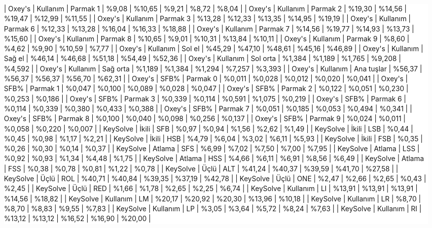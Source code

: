 | Oxey's     | Kullanım | Parmak 1             | %9,08          | %10,65            | %9,21            | %8,72         | %8,04             |
| Oxey's     | Kullanım | Parmak 2             | %19,30         | %14,56            | %19,47           | %12,99        | %11,55            |
| Oxey's     | Kullanım | Parmak 3             | %13,28         | %12,33            | %13,35           | %14,95        | %19,19            |
| Oxey's     | Kullanım | Parmak 6             | %12,33         | %13,28            | %16,04           | %16,33        | %18,88            |
| Oxey's     | Kullanım | Parmak 7             | %14,56         | %19,77            | %14,93           | %13,73        | %15,60            |
| Oxey's     | Kullanım | Parmak 8             | %10,65         | %9,01             | %10,31           | %13,84        | %10,11            |
| Oxey's     | Kullanım | Parmak 9             | %8,60          | %4,62             | %9,90            | %10,59        | %7,77             |
| Oxey's     | Kullanım | Sol el               | %45,29         | %47,10            | %48,61           | %45,16        | %46,89            |
| Oxey's     | Kullanım | Sağ el               | %46,14         | %46,68            | %51,18           | %54,49        | %52,36            |
| Oxey's     | Kullanım | Sol orta             | %1,384         | %1,189            | %1,765           | %9,208        | %4,592            |
| Oxey's     | Kullanım | Sağ orta             | %1,189         | %1,384            | %1,294           | %7,257        | %3,393            |
| Oxey's     | Kullanım | Ana tuşlar           | %56,37         | %56,37            | %56,37           | %56,70        | %62,31            |
| Oxey's     | SFB%     | Parmak 0             | %0,011         | %0,028            | %0,012           | %0,020        | %0,041            |
| Oxey's     | SFB%     | Parmak 1             | %0,047         | %0,100            | %0,089           | %0,028        | %0,047            |
| Oxey's     | SFB%     | Parmak 2             | %0,122         | %0,051            | %0,230           | %0,253        | %0,186            |
| Oxey's     | SFB%     | Parmak 3             | %0,339         | %0,114            | %0,591           | %1,075        | %0,219            |
| Oxey's     | SFB%     | Parmak 6             | %0,114         | %0,339            | %0,380           | %0,433        | %0,388            |
| Oxey's     | SFB%     | Parmak 7             | %0,051         | %0,185            | %0,053           | %0,494        | %0,341            |
| Oxey's     | SFB%     | Parmak 8             | %0,100         | %0,040            | %0,098           | %0,256        | %0,137            |
| Oxey's     | SFB%     | Parmak 9             | %0,024         | %0,011            | %0,058           | %0,220        | %0,007            |
| KeySolve   | İkili    | SFB                  | %0,97          | %0,94             | %1,56            | %2,62         | %1,49             |
| KeySolve   | İkili    | LSB                  | %0,44          | %0,45             | %0,98            | %1,17         | %2,21             |
| KeySolve   | İkili    | HSB                  | %4,79          | %6,04             | %3,02            | %6,11         | %5,93             |
| KeySolve   | İkili    | FSB                  | %0,35          | %0,26             | %0,30            | %0,14         | %0,37             |
| KeySolve   | Atlama   | SFS                  | %6,99          | %7,02             | %7,50            | %7,00         | %7,95             |
| KeySolve   | Atlama   | LSS                  | %0,92          | %0,93             | %1,34            | %4,48         | %1,75             |
| KeySolve   | Atlama   | HSS                  | %4,66          | %6,11             | %6,91            | %8,56         | %6,49             |
| KeySolve   | Atlama   | FSS                  | %0,38          | %0,78             | %0,81            | %1,22         | %0,78             |
| KeySolve   | Üçlü     | ALT                  | %41,24         | %40,37            | %39,59           | %41,70        | %27,58            |
| KeySolve   | Üçlü     | ROL                  | %40,71         | %40,84            | %39,35           | %37,19        | %42,78            |
| KeySolve   | Üçlü     | ONE                  | %2,47          | %2,66             | %2,65            | %0,43         | %2,45             |
| KeySolve   | Üçlü     | RED                  | %1,66          | %1,78             | %2,65            | %2,25         | %6,74             |
| KeySolve   | Kullanım | LI                   | %13,91         | %13,91            | %13,91           | %14,56        | %18,82            |
| KeySolve   | Kullanım | LM                   | %20,17         | %20,92            | %20,30           | %13,96        | %10,18            |
| KeySolve   | Kullanım | LR                   | %8,70          | %8,70             | %8,83            | %9,55         | %7,83             |
| KeySolve   | Kullanım | LP                   | %3,05          | %3,64             | %5,72            | %8,24         | %7,63             |
| KeySolve   | Kullanım | RI                   | %13,12         | %13,12            | %16,52           | %16,90        | %20,00            |